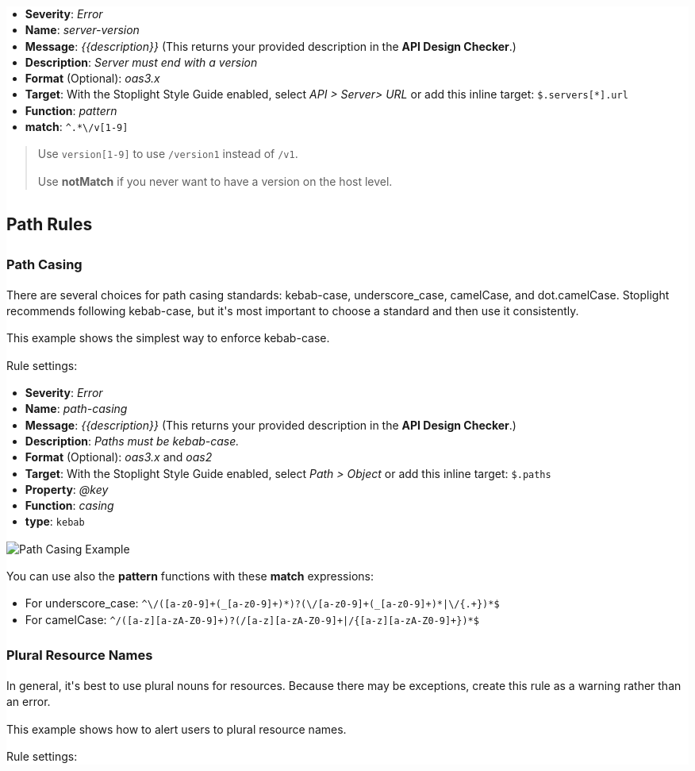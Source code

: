   - **Severity**: *Error* 
  - **Name**: *server-version*
  - **Message**:  *{{description}}* (This returns your provided description in the **API Design Checker**.) 
  - **Description**: *Server must end with a version*
  - **Format** (Optional): *oas3.x*
  - **Target**: With the Stoplight Style Guide enabled, select *API > Server> URL* or add this inline target: `$.servers[*].url` 
  - **Function**: *pattern*
  - **match**: `^.*\/v[1-9]`

  > Use `version[1-9]` to use `/version1` instead of `/v1`. 
  > 
  >Use **notMatch** if you never want to have a version on the host level.

## Path Rules

### Path Casing

There are several choices for path casing standards: kebab-case, underscore_case, camelCase, and dot.camelCase. Stoplight recommends following kebab-case, but it's most important to choose a standard and then use it consistently.

This example shows the simplest way to enforce kebab-case.

Rule settings:

  - **Severity**: *Error* 
  - **Name**: *path-casing*
  - **Message**:  *{{description}}* (This returns your provided description in the **API Design Checker**.) 
  - **Description**: *Paths must be kebab-case.*
  - **Format** (Optional): *oas3.x* and *oas2*
  - **Target**: With the Stoplight Style Guide enabled, select *Path > Object* or add this inline target: `$.paths`
  - **Property**: *@key*   
  - **Function**: *casing*
  - **type**: `kebab`


![Path Casing Example](https://stoplight.io/api/v1/projects/cHJqOjI/images/tEJpG8Sj8FI)

You can use also the **pattern** functions with these **match** expressions:

* For underscore_case: `^\/([a-z0-9]+(_[a-z0-9]+)*)?(\/[a-z0-9]+(_[a-z0-9]+)*|\/{.+})*$`
* For camelCase: `^/([a-z][a-zA-Z0-9]+)?(/[a-z][a-zA-Z0-9]+|/{[a-z][a-zA-Z0-9]+})*$`

### Plural Resource Names

In general, it's best to use plural nouns for resources. Because there may be exceptions, create this rule as a warning rather than an error.

This example shows how to alert users to plural resource names.

Rule settings:
